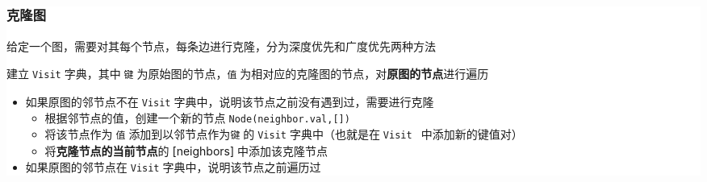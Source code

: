 ### 克隆图

给定一个图，需要对其每个节点，每条边进行克隆，分为深度优先和广度优先两种方法

建立 `Visit` 字典，其中 `键` 为原始图的节点，`值` 为相对应的克隆图的节点，对**原图的节点**进行遍历

- 如果原图的邻节点不在 `Visit` 字典中，说明该节点之前没有遇到过，需要进行克隆
  - 根据邻节点的值，创建一个新的节点 `Node(neighbor.val,[])`
  - 将该节点作为 `值` 添加到以邻节点作为`键` 的 `Visit` 字典中（也就是在 `Visit ` 中添加新的键值对）
  - 将**克隆节点的当前节点**的 [neighbors] 中添加该克隆节点
- 如果原图的邻节点在 `Visit` 字典中，说明该节点之前遍历过